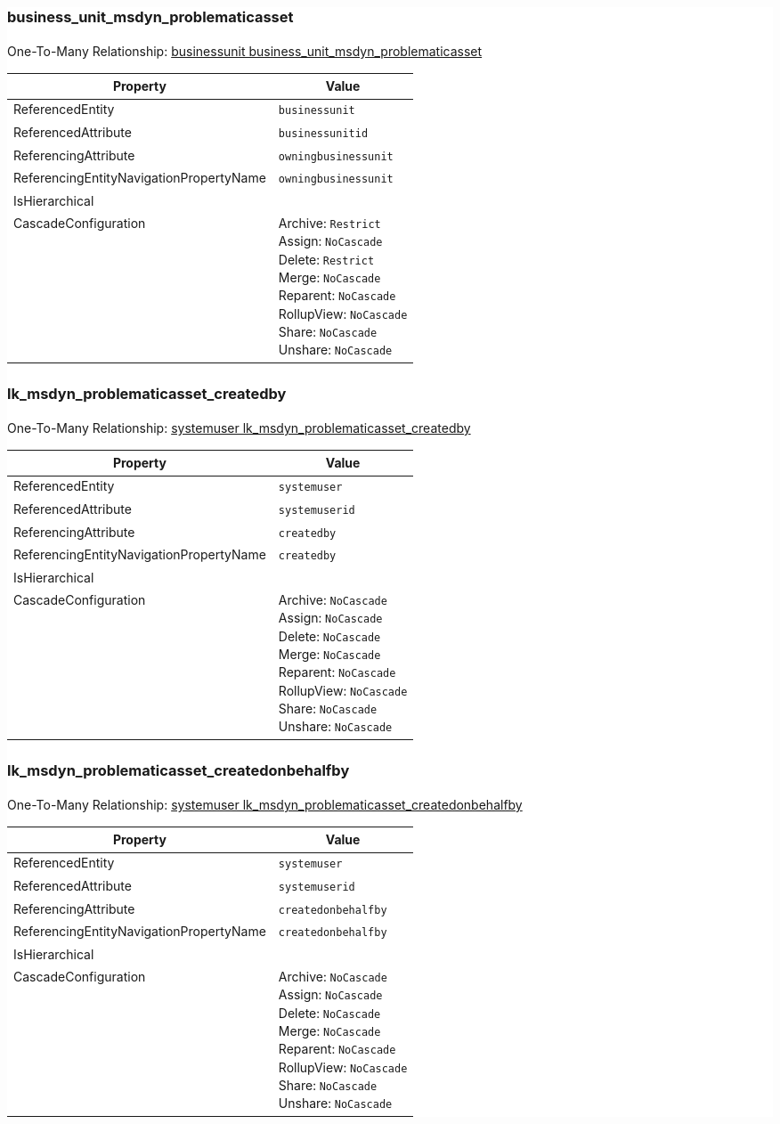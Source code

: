 ### <a name="BKMK_business_unit_msdyn_problematicasset"></a> business_unit_msdyn_problematicasset

One-To-Many Relationship: [businessunit business_unit_msdyn_problematicasset](businessunit.md#BKMK_business_unit_msdyn_problematicasset)

|Property|Value|
|---|---|
|ReferencedEntity|`businessunit`|
|ReferencedAttribute|`businessunitid`|
|ReferencingAttribute|`owningbusinessunit`|
|ReferencingEntityNavigationPropertyName|`owningbusinessunit`|
|IsHierarchical||
|CascadeConfiguration|Archive: `Restrict`<br />Assign: `NoCascade`<br />Delete: `Restrict`<br />Merge: `NoCascade`<br />Reparent: `NoCascade`<br />RollupView: `NoCascade`<br />Share: `NoCascade`<br />Unshare: `NoCascade`|

### <a name="BKMK_lk_msdyn_problematicasset_createdby"></a> lk_msdyn_problematicasset_createdby

One-To-Many Relationship: [systemuser lk_msdyn_problematicasset_createdby](systemuser.md#BKMK_lk_msdyn_problematicasset_createdby)

|Property|Value|
|---|---|
|ReferencedEntity|`systemuser`|
|ReferencedAttribute|`systemuserid`|
|ReferencingAttribute|`createdby`|
|ReferencingEntityNavigationPropertyName|`createdby`|
|IsHierarchical||
|CascadeConfiguration|Archive: `NoCascade`<br />Assign: `NoCascade`<br />Delete: `NoCascade`<br />Merge: `NoCascade`<br />Reparent: `NoCascade`<br />RollupView: `NoCascade`<br />Share: `NoCascade`<br />Unshare: `NoCascade`|

### <a name="BKMK_lk_msdyn_problematicasset_createdonbehalfby"></a> lk_msdyn_problematicasset_createdonbehalfby

One-To-Many Relationship: [systemuser lk_msdyn_problematicasset_createdonbehalfby](systemuser.md#BKMK_lk_msdyn_problematicasset_createdonbehalfby)

|Property|Value|
|---|---|
|ReferencedEntity|`systemuser`|
|ReferencedAttribute|`systemuserid`|
|ReferencingAttribute|`createdonbehalfby`|
|ReferencingEntityNavigationPropertyName|`createdonbehalfby`|
|IsHierarchical||
|CascadeConfiguration|Archive: `NoCascade`<br />Assign: `NoCascade`<br />Delete: `NoCascade`<br />Merge: `NoCascade`<br />Reparent: `NoCascade`<br />RollupView: `NoCascade`<br />Share: `NoCascade`<br />Unshare: `NoCascade`|
